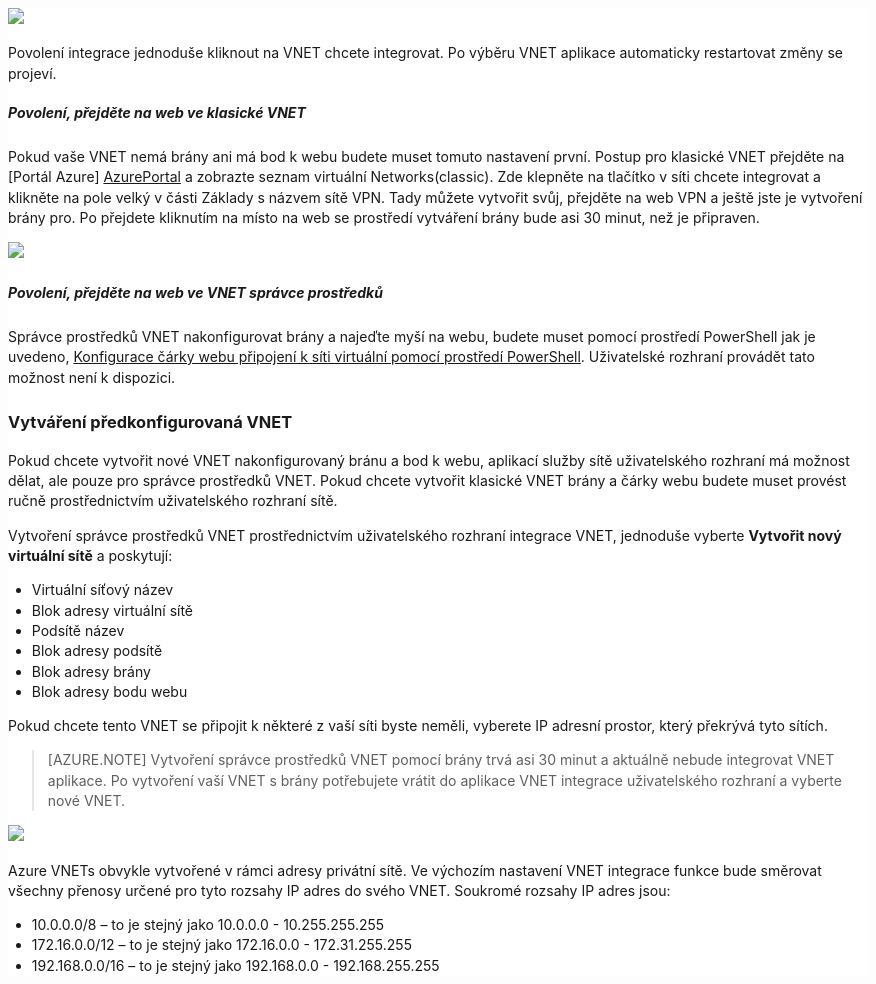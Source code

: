 
![][2]

Povolení integrace jednoduše kliknout na VNET chcete integrovat.  Po výběru VNET aplikace automaticky restartovat změny se projeví.  

##### <a name="enable-point-to-site-in-a-classic-vnet"></a>Povolení, přejděte na web ve klasické VNET #####
Pokud vaše VNET nemá brány ani má bod k webu budete muset tomuto nastavení první.  Postup pro klasické VNET přejděte na [Portál Azure] [ AzurePortal] a zobrazte seznam virtuální Networks(classic).  Zde klepněte na tlačítko v síti chcete integrovat a klikněte na pole velký v části Základy s názvem sítě VPN.  Tady můžete vytvořit svůj, přejděte na web VPN a ještě jste je vytvoření brány pro.  Po přejdete kliknutím na místo na web se prostředí vytváření brány bude asi 30 minut, než je připraven.  

![][8]

##### <a name="enabling-point-to-site-in-a-resource-manager-vnet"></a>Povolení, přejděte na web ve VNET správce prostředků #####

Správce prostředků VNET nakonfigurovat brány a najeďte myší na webu, budete muset pomocí prostředí PowerShell jak je uvedeno, [Konfigurace čárky webu připojení k síti virtuální pomocí prostředí PowerShell][V2VNETP2S].  Uživatelské rozhraní provádět tato možnost není k dispozici. 

### <a name="creating-a-pre-configured-vnet"></a>Vytváření předkonfigurovaná VNET ###
Pokud chcete vytvořit nové VNET nakonfigurovaný bránu a bod k webu, aplikací služby sítě uživatelského rozhraní má možnost dělat, ale pouze pro správce prostředků VNET.  Pokud chcete vytvořit klasické VNET brány a čárky webu budete muset provést ručně prostřednictvím uživatelského rozhraní sítě. 

Vytvoření správce prostředků VNET prostřednictvím uživatelského rozhraní integrace VNET, jednoduše vyberte **Vytvořit nový virtuální sítě** a poskytují:

- Virtuální síťový název
- Blok adresy virtuální sítě
- Podsítě název
- Blok adresy podsítě
- Blok adresy brány
- Blok adresy bodu webu

Pokud chcete tento VNET se připojit k některé z vaší síti byste neměli, vyberete IP adresní prostor, který překrývá tyto sítích.  

>[AZURE.NOTE] Vytvoření správce prostředků VNET pomocí brány trvá asi 30 minut a aktuálně nebude integrovat VNET aplikace.  Po vytvoření vaší VNET s brány potřebujete vrátit do aplikace VNET integrace uživatelského rozhraní a vyberte nové VNET.

![][3]

Azure VNETs obvykle vytvořené v rámci adresy privátní sítě.  Ve výchozím nastavení VNET integrace funkce bude směrovat všechny přenosy určené pro tyto rozsahy IP adres do svého VNET.  Soukromé rozsahy IP adres jsou:

- 10.0.0.0/8 – to je stejný jako 10.0.0.0 - 10.255.255.255
- 172.16.0.0/12 – to je stejný jako 172.16.0.0 - 172.31.255.255 
- 192.168.0.0/16 – to je stejný jako 192.168.0.0 - 192.168.255.255
 

[1]: ./media/web-sites-integrate-with-vnet/vnetint-upgradeplan.png
[2]: ./media/web-sites-integrate-with-vnet/vnetint-existingvnet.png
[3]: ./media/web-sites-integrate-with-vnet/vnetint-createvnet.png
[4]: ./media/web-sites-integrate-with-vnet/vnetint-howitworks.png
[5]: ./media/web-sites-integrate-with-vnet/vnetint-appmanage.png
[6]: ./media/web-sites-integrate-with-vnet/vnetint-aspmanage.png
[7]: ./media/web-sites-integrate-with-vnet/vnetint-aspmanagedetail.png
[8]: ./media/web-sites-integrate-with-vnet/vnetint-vnetp2s.png
[VNETOverview]: http://azure.microsoft.com/documentation/articles/virtual-networks-overview/ 
[AzurePortal]: http://portal.azure.com/
[ASPricing]: http://azure.microsoft.com/pricing/details/app-service/
[VNETPricing]: http://azure.microsoft.com/pricing/details/vpn-gateway/
[DataPricing]: http://azure.microsoft.com/pricing/details/data-transfers/
[V2VNETP2S]: http://azure.microsoft.com/documentation/articles/vpn-gateway-howto-point-to-site-rm-ps/
[IntPowershell]: http://azure.microsoft.com/documentation/articles/app-service-vnet-integration-powershell/
[ASEintro]: http://azure.microsoft.com/documentation/articles/app-service-app-service-environment-intro/
[ILBASE]: http://azure.microsoft.com/documentation/articles/app-service-environment-with-internal-load-balancer/